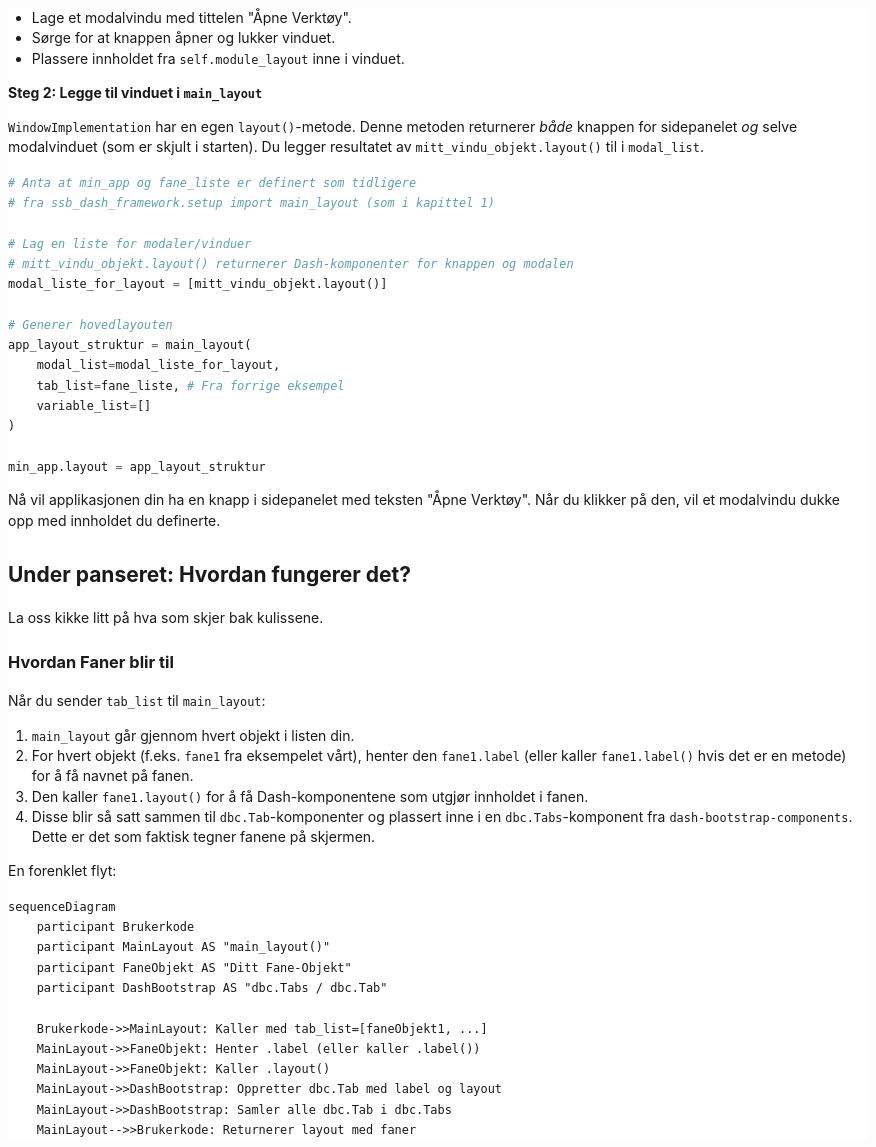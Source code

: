 *   Lage et modalvindu med tittelen "Åpne Verktøy".
*   Sørge for at knappen åpner og lukker vinduet.
*   Plassere innholdet fra `self.module_layout` inne i vinduet.

**Steg 2: Legge til vinduet i `main_layout`**

`WindowImplementation` har en egen `layout()`-metode. Denne metoden returnerer *både* knappen for sidepanelet *og* selve modalvinduet (som er skjult i starten). Du legger resultatet av `mitt_vindu_objekt.layout()` til i `modal_list`.

```python
# Anta at min_app og fane_liste er definert som tidligere
# fra ssb_dash_framework.setup import main_layout (som i kapittel 1)

# Lag en liste for modaler/vinduer
# mitt_vindu_objekt.layout() returnerer Dash-komponenter for knappen og modalen
modal_liste_for_layout = [mitt_vindu_objekt.layout()]

# Generer hovedlayouten
app_layout_struktur = main_layout(
    modal_list=modal_liste_for_layout,
    tab_list=fane_liste, # Fra forrige eksempel
    variable_list=[]
)

min_app.layout = app_layout_struktur
```
Nå vil applikasjonen din ha en knapp i sidepanelet med teksten "Åpne Verktøy". Når du klikker på den, vil et modalvindu dukke opp med innholdet du definerte.

## Under panseret: Hvordan fungerer det?

La oss kikke litt på hva som skjer bak kulissene.

### Hvordan Faner blir til

Når du sender `tab_list` til `main_layout`:
1.  `main_layout` går gjennom hvert objekt i listen din.
2.  For hvert objekt (f.eks. `fane1` fra eksempelet vårt), henter den `fane1.label` (eller kaller `fane1.label()` hvis det er en metode) for å få navnet på fanen.
3.  Den kaller `fane1.layout()` for å få Dash-komponentene som utgjør innholdet i fanen.
4.  Disse blir så satt sammen til `dbc.Tab`-komponenter og plassert inne i en `dbc.Tabs`-komponent fra `dash-bootstrap-components`. Dette er det som faktisk tegner fanene på skjermen.

En forenklet flyt:
```mermaid
sequenceDiagram
    participant Brukerkode
    participant MainLayout AS "main_layout()"
    participant FaneObjekt AS "Ditt Fane-Objekt"
    participant DashBootstrap AS "dbc.Tabs / dbc.Tab"

    Brukerkode->>MainLayout: Kaller med tab_list=[faneObjekt1, ...]
    MainLayout->>FaneObjekt: Henter .label (eller kaller .label())
    MainLayout->>FaneObjekt: Kaller .layout()
    MainLayout->>DashBootstrap: Oppretter dbc.Tab med label og layout
    MainLayout->>DashBootstrap: Samler alle dbc.Tab i dbc.Tabs
    MainLayout-->>Brukerkode: Returnerer layout med faner
```
